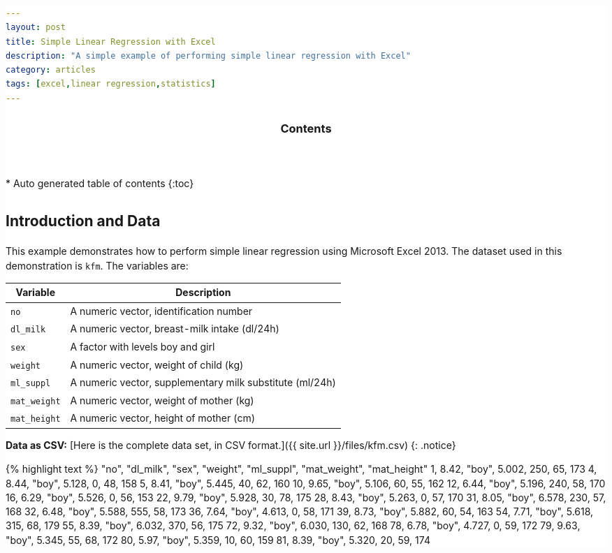 ```yaml
---
layout: post
title: Simple Linear Regression with Excel
description: "A simple example of performing simple linear regression with Excel"
category: articles
tags: [excel,linear regression,statistics]
---
```


<section id="table-of-contents" class="toc">
  <header>
    <h3>Contents</h3>
  </header>
<div id="drawer" markdown="1">
*  Auto generated table of contents
{:toc}
</div>
</section>

## Introduction and Data

This example demonstrates how to perform simple linear regression using Microsoft Excel 2013.  The dataset used in this demonstration is `kfm`. The variables are:

| **Variable** | **Description** |
| ------------ | --------------- |
| `no` | A numeric vector, identification number |
| `dl_milk` | A numeric vector, breast-milk intake (dl/24h) |
| `sex` | A factor with levels boy and girl |
| `weight` | A numeric vector, weight of child (kg) |
| `ml_suppl` | A numeric vector, supplementary milk substitute (ml/24h) |
| `mat_weight` | A numeric vector, weight of mother (kg) |
| `mat_height` | A numeric vector, height of mother (cm) |



**Data as CSV:** [Here is the complete data set, in CSV format.]({{ site.url }}/files/kfm.csv)
{: .notice}

{% highlight text %}
   "no",    "dl_milk",    "sex",    "weight", "ml_suppl", "mat_weight",  "mat_height"
    1,       8.42,    "boy",     5.002,      250,         65,         173
    4,       8.44,    "boy",     5.128,        0,         48,         158
    5,       8.41,    "boy",     5.445,       40,         62,         160
   10,       9.65,    "boy",     5.106,       60,         55,         162
   12,       6.44,    "boy",     5.196,      240,         58,         170
   16,       6.29,    "boy",     5.526,        0,         56,         153
   22,       9.79,    "boy",     5.928,       30,         78,         175
   28,       8.43,    "boy",     5.263,        0,         57,         170
   31,       8.05,    "boy",     6.578,      230,         57,         168
   32,       6.48,    "boy",     5.588,      555,         58,         173
   36,       7.64,    "boy",     4.613,        0,         58,         171
   39,       8.73,    "boy",     5.882,       60,         54,         163
   54,       7.71,    "boy",     5.618,      315,         68,         179
   55,       8.39,    "boy",     6.032,      370,         56,         175
   72,       9.32,    "boy",     6.030,      130,         62,         168
   78,       6.78,    "boy",     4.727,        0,         59,         172
   79,       9.63,    "boy",     5.345,       55,         68,         172
   80,       5.97,    "boy",     5.359,       10,         60,         159
   81,       8.39,    "boy",     5.320,       20,         59,         174
